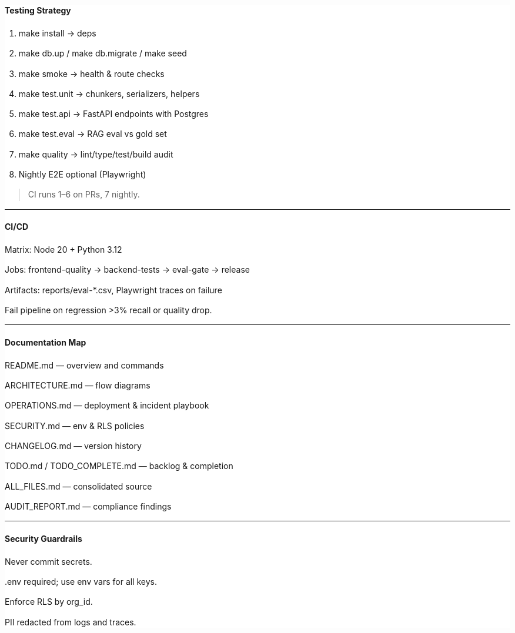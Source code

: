 #### Testing Strategy

1. make install → deps

2. make db.up / make db.migrate / make seed

3. make smoke → health & route checks

4. make test.unit → chunkers, serializers, helpers

5. make test.api → FastAPI endpoints with Postgres

6. make test.eval → RAG eval vs gold set

7. make quality → lint/type/test/build audit

8. Nightly E2E optional (Playwright)

> CI runs 1–6 on PRs, 7 nightly.

---

#### CI/CD

Matrix: Node 20 + Python 3.12

Jobs: frontend-quality → backend-tests → eval-gate → release

Artifacts: reports/eval-*.csv, Playwright traces on failure

Fail pipeline on regression >3% recall or quality drop.

---

#### Documentation Map

README.md — overview and commands

ARCHITECTURE.md — flow diagrams

OPERATIONS.md — deployment & incident playbook

SECURITY.md — env & RLS policies

CHANGELOG.md — version history

TODO.md / TODO_COMPLETE.md — backlog & completion

ALL_FILES.md — consolidated source

AUDIT_REPORT.md — compliance findings

---

#### Security Guardrails

Never commit secrets.

.env required; use env vars for all keys.

Enforce RLS by org_id.

PII redacted from logs and traces.
